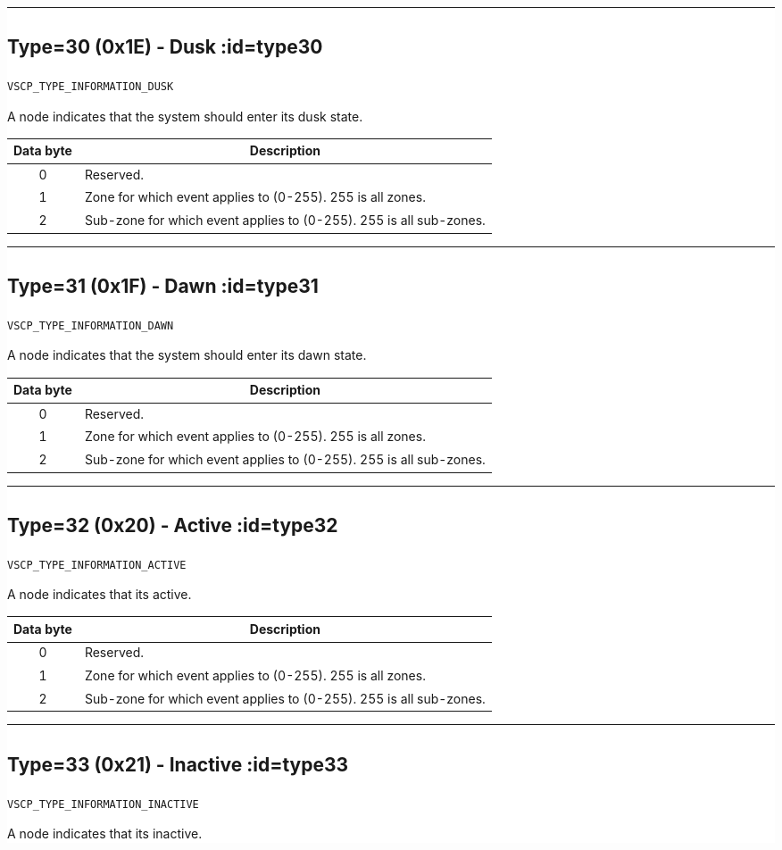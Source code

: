 ----

## Type=30 (0x1E) - Dusk :id=type30
```
VSCP_TYPE_INFORMATION_DUSK
```
A node indicates that the system should enter its dusk state. 

 | Data byte | Description                                                        | 
 | :---------: | -----------                                                        | 
 | 0         | Reserved.                                                          | 
 | 1         | Zone for which event applies to (0-255). 255 is all zones.         | 
 | 2         | Sub-zone for which event applies to (0-255). 255 is all sub-zones. | 

----

## Type=31 (0x1F) - Dawn :id=type31
```
VSCP_TYPE_INFORMATION_DAWN
```
A node indicates that the system should enter its dawn state. 

 | Data byte | Description                                                        | 
 | :---------: | -----------                                                        | 
 | 0         | Reserved.                                                          | 
 | 1         | Zone for which event applies to (0-255). 255 is all zones.         | 
 | 2         | Sub-zone for which event applies to (0-255). 255 is all sub-zones. | 

----

## Type=32 (0x20) - Active :id=type32
```
VSCP_TYPE_INFORMATION_ACTIVE
```
A node indicates that its active. 

 | Data byte | Description                                                        | 
 | :---------: | -----------                                                        | 
 | 0         | Reserved.                                                          | 
 | 1         | Zone for which event applies to (0-255). 255 is all zones.         | 
 | 2         | Sub-zone for which event applies to (0-255). 255 is all sub-zones. | 

----

## Type=33 (0x21) - Inactive :id=type33
```
VSCP_TYPE_INFORMATION_INACTIVE
```
A node indicates that its inactive. 
